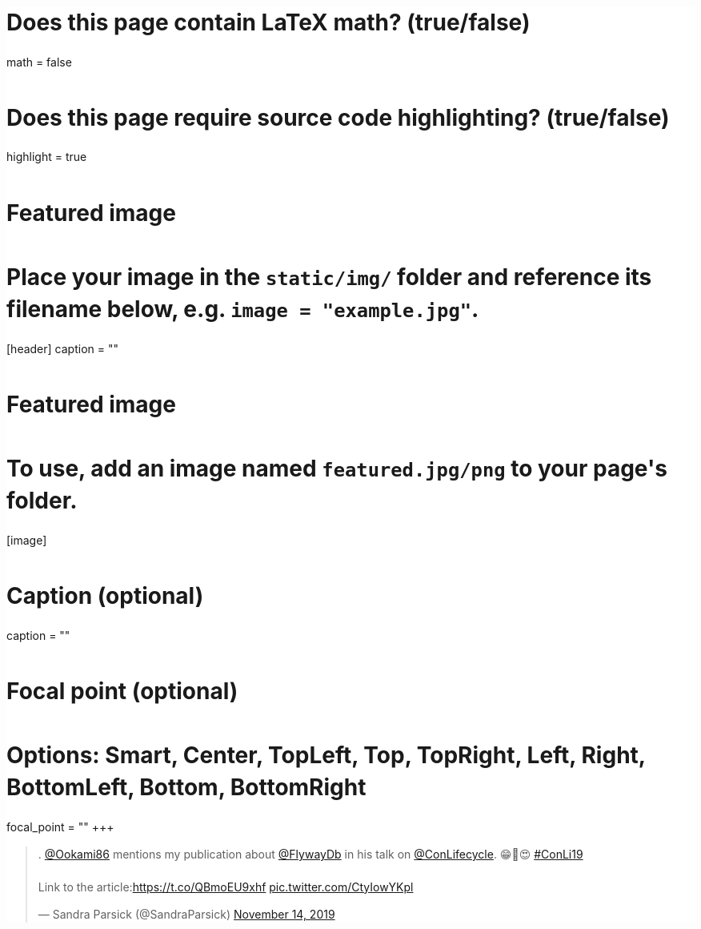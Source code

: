 # Does this page contain LaTeX math? (true/false)
math = false

# Does this page require source code highlighting? (true/false)
highlight = true

# Featured image
# Place your image in the `static/img/` folder and reference its filename below, e.g. `image = "example.jpg"`.
[header]
caption = ""


# Featured image
# To use, add an image named `featured.jpg/png` to your page's folder.
[image]
# Caption (optional)
caption = ""

# Focal point (optional)
# Options: Smart, Center, TopLeft, Top, TopRight, Left, Right, BottomLeft, Bottom, BottomRight
focal_point = ""
+++

<blockquote class="twitter-tweet" data-partner="tweetdeck"><p lang="en" dir="ltr">. <a href="https://twitter.com/Ookami86?ref_src=twsrc%5Etfw">@Ookami86</a> mentions my publication about <a href="https://twitter.com/FlywayDb?ref_src=twsrc%5Etfw">@FlywayDb</a> in his talk on <a href="https://twitter.com/ConLifecycle?ref_src=twsrc%5Etfw">@ConLifecycle</a>. 😁🤗😍 <a href="https://twitter.com/hashtag/ConLi19?src=hash&amp;ref_src=twsrc%5Etfw">#ConLi19</a><br><br>Link to the article:<a href="https://t.co/QBmoEU9xhf">https://t.co/QBmoEU9xhf</a> <a href="https://t.co/CtyIowYKpl">pic.twitter.com/CtyIowYKpl</a></p>&mdash; Sandra Parsick (@SandraParsick) <a href="https://twitter.com/SandraParsick/status/1195006158358102022?ref_src=twsrc%5Etfw">November 14, 2019</a></blockquote>
<script async src="https://platform.twitter.com/widgets.js" charset="utf-8"></script>
